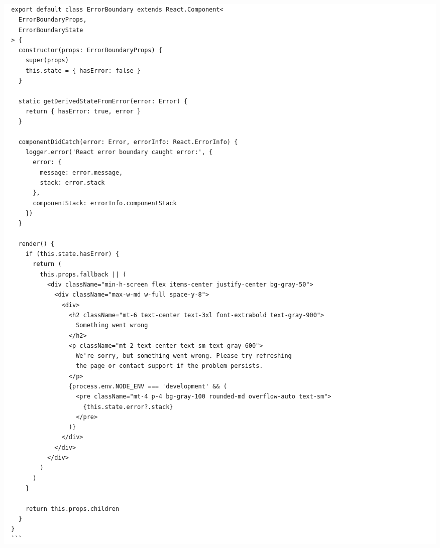       export default class ErrorBoundary extends React.Component<
        ErrorBoundaryProps,
        ErrorBoundaryState
      > {
        constructor(props: ErrorBoundaryProps) {
          super(props)
          this.state = { hasError: false }
        }

        static getDerivedStateFromError(error: Error) {
          return { hasError: true, error }
        }

        componentDidCatch(error: Error, errorInfo: React.ErrorInfo) {
          logger.error('React error boundary caught error:', {
            error: {
              message: error.message,
              stack: error.stack
            },
            componentStack: errorInfo.componentStack
          })
        }

        render() {
          if (this.state.hasError) {
            return (
              this.props.fallback || (
                <div className="min-h-screen flex items-center justify-center bg-gray-50">
                  <div className="max-w-md w-full space-y-8">
                    <div>
                      <h2 className="mt-6 text-center text-3xl font-extrabold text-gray-900">
                        Something went wrong
                      </h2>
                      <p className="mt-2 text-center text-sm text-gray-600">
                        We're sorry, but something went wrong. Please try refreshing
                        the page or contact support if the problem persists.
                      </p>
                      {process.env.NODE_ENV === 'development' && (
                        <pre className="mt-4 p-4 bg-gray-100 rounded-md overflow-auto text-sm">
                          {this.state.error?.stack}
                        </pre>
                      )}
                    </div>
                  </div>
                </div>
              )
            )
          }

          return this.props.children
        }
      }
      ```
